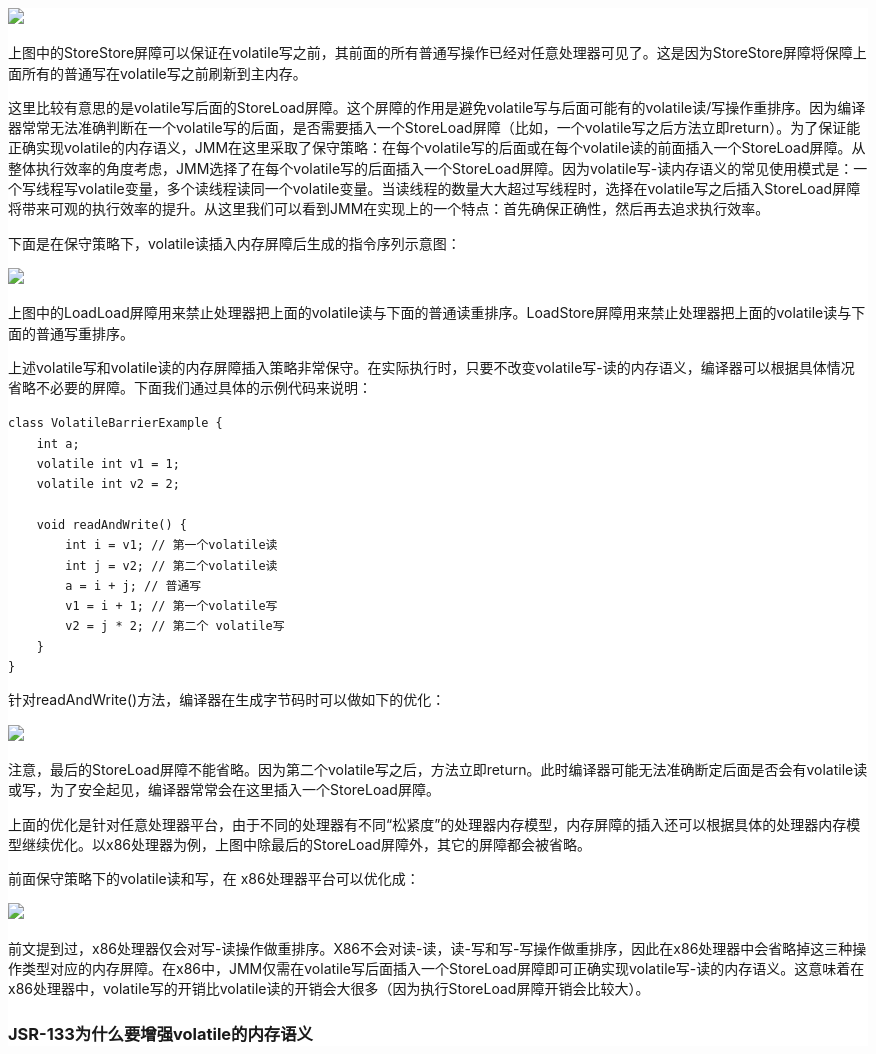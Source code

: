 ![](https://imgconvert.csdnimg.cn/aHR0cHM6Ly9tbWJpei5xcGljLmNuL21tYml6X3BuZy9UTEgzQ2ljUFZpYnJlMXJ3emFJWjJkT3VVdDVjekVBdVQ3U2dxcTJ0SnF1N1pwQllpYVZmZnpTd3F5NGhDY1dSWVhNVzlzM0VWSmljRFZzODY5cWc1M1A3eEEvNjQw?x-oss-process=image/format,png)

上图中的StoreStore屏障可以保证在volatile写之前，其前面的所有普通写操作已经对任意处理器可见了。这是因为StoreStore屏障将保障上面所有的普通写在volatile写之前刷新到主内存。

这里比较有意思的是volatile写后面的StoreLoad屏障。这个屏障的作用是避免volatile写与后面可能有的volatile读/写操作重排序。因为编译器常常无法准确判断在一个volatile写的后面，是否需要插入一个StoreLoad屏障（比如，一个volatile写之后方法立即return）。为了保证能正确实现volatile的内存语义，JMM在这里采取了保守策略：在每个volatile写的后面或在每个volatile读的前面插入一个StoreLoad屏障。从整体执行效率的角度考虑，JMM选择了在每个volatile写的后面插入一个StoreLoad屏障。因为volatile写-读内存语义的常见使用模式是：一个写线程写volatile变量，多个读线程读同一个volatile变量。当读线程的数量大大超过写线程时，选择在volatile写之后插入StoreLoad屏障将带来可观的执行效率的提升。从这里我们可以看到JMM在实现上的一个特点：首先确保正确性，然后再去追求执行效率。

下面是在保守策略下，volatile读插入内存屏障后生成的指令序列示意图：

![](https://imgconvert.csdnimg.cn/aHR0cHM6Ly9tbWJpei5xcGljLmNuL21tYml6X3BuZy9UTEgzQ2ljUFZpYnJlMXJ3emFJWjJkT3VVdDVjekVBdVQ3U2dxcTJ0SnF1N1pwQllpYVZmZnpTd3F5NGhDY1dSWVhNVzlzM0VWSmljRFZzODY5cWc1M1A3eEEvNjQw?x-oss-process=image/format,png)

上图中的LoadLoad屏障用来禁止处理器把上面的volatile读与下面的普通读重排序。LoadStore屏障用来禁止处理器把上面的volatile读与下面的普通写重排序。

上述volatile写和volatile读的内存屏障插入策略非常保守。在实际执行时，只要不改变volatile写-读的内存语义，编译器可以根据具体情况省略不必要的屏障。下面我们通过具体的示例代码来说明：
````
class VolatileBarrierExample {
    int a;
    volatile int v1 = 1;
    volatile int v2 = 2;
 
    void readAndWrite() {
        int i = v1; // 第一个volatile读
        int j = v2; // 第二个volatile读
        a = i + j; // 普通写
        v1 = i + 1; // 第一个volatile写
        v2 = j * 2; // 第二个 volatile写
    }
}
````
    

针对readAndWrite()方法，编译器在生成字节码时可以做如下的优化：

![](https://imgconvert.csdnimg.cn/aHR0cHM6Ly9tbWJpei5xcGljLmNuL21tYml6X3BuZy9UTEgzQ2ljUFZpYnJlMXJ3emFJWjJkT3VVdDVjekVBdVQ3RzlISFVoNTh0MHNCVUZwMEJyZVU4Njc0OGZHMFhKdmxRTXFpYXE3dUhRNklGd1Q5a1pZQktjZy82NDA?x-oss-process=image/format,png)

注意，最后的StoreLoad屏障不能省略。因为第二个volatile写之后，方法立即return。此时编译器可能无法准确断定后面是否会有volatile读或写，为了安全起见，编译器常常会在这里插入一个StoreLoad屏障。

上面的优化是针对任意处理器平台，由于不同的处理器有不同“松紧度”的处理器内存模型，内存屏障的插入还可以根据具体的处理器内存模型继续优化。以x86处理器为例，上图中除最后的StoreLoad屏障外，其它的屏障都会被省略。

前面保守策略下的volatile读和写，在 x86处理器平台可以优化成：

![](https://imgconvert.csdnimg.cn/aHR0cHM6Ly9tbWJpei5xcGljLmNuL21tYml6X3BuZy9UTEgzQ2ljUFZpYnJlMXJ3emFJWjJkT3VVdDVjekVBdVQ3aWNaU1h6dURzT2pnZ0hBTmljYnljbTNPYjkwbkVVOURCTm1JaHE1Y2NVdTZMUnZxS3V1cmlhQ29nLzY0MA?x-oss-process=image/format,png)

前文提到过，x86处理器仅会对写-读操作做重排序。X86不会对读-读，读-写和写-写操作做重排序，因此在x86处理器中会省略掉这三种操作类型对应的内存屏障。在x86中，JMM仅需在volatile写后面插入一个StoreLoad屏障即可正确实现volatile写-读的内存语义。这意味着在x86处理器中，volatile写的开销比volatile读的开销会大很多（因为执行StoreLoad屏障开销会比较大）。

### JSR-133为什么要增强volatile的内存语义
